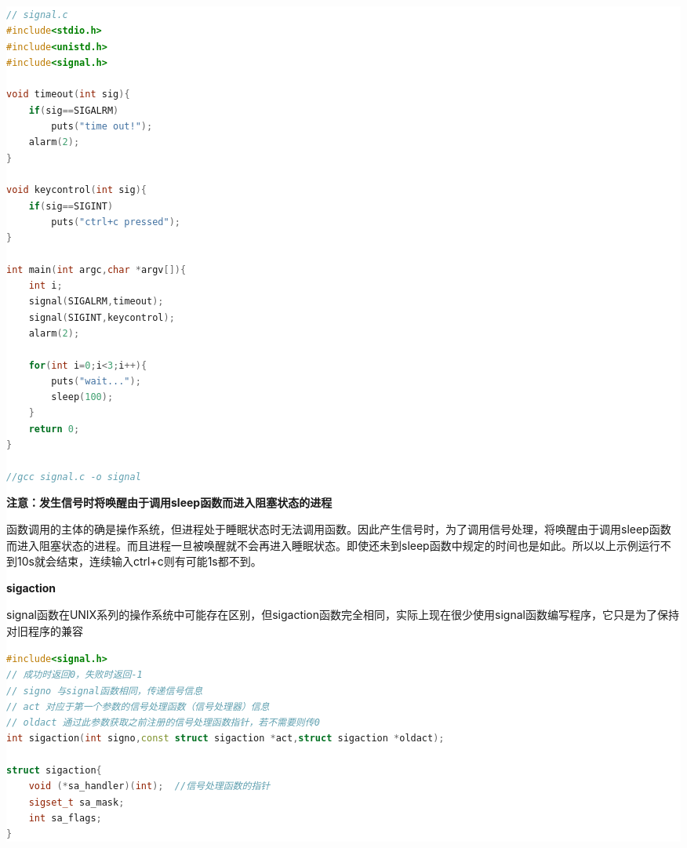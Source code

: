 ```cpp
// signal.c
#include<stdio.h>
#include<unistd.h>
#include<signal.h>

void timeout(int sig){
    if(sig==SIGALRM)
        puts("time out!");
    alarm(2);
}

void keycontrol(int sig){
    if(sig==SIGINT)
        puts("ctrl+c pressed");
}

int main(int argc,char *argv[]){
    int i;
    signal(SIGALRM,timeout);
    signal(SIGINT,keycontrol);
    alarm(2);

    for(int i=0;i<3;i++){
        puts("wait...");
        sleep(100);
    }
    return 0;
}

//gcc signal.c -o signal
```

**注意：发生信号时将唤醒由于调用sleep函数而进入阻塞状态的进程**

函数调用的主体的确是操作系统，但进程处于睡眠状态时无法调用函数。因此产生信号时，为了调用信号处理，将唤醒由于调用sleep函数而进入阻塞状态的进程。而且进程一旦被唤醒就不会再进入睡眠状态。即使还未到sleep函数中规定的时间也是如此。所以以上示例运行不到10s就会结束，连续输入ctrl+c则有可能1s都不到。

**sigaction**

signal函数在UNIX系列的操作系统中可能存在区别，但sigaction函数完全相同，实际上现在很少使用signal函数编写程序，它只是为了保持对旧程序的兼容

```cpp
#include<signal.h>
// 成功时返回0，失败时返回-1
// signo 与signal函数相同，传递信号信息
// act 对应于第一个参数的信号处理函数（信号处理器）信息
// oldact 通过此参数获取之前注册的信号处理函数指针，若不需要则传0
int sigaction(int signo,const struct sigaction *act,struct sigaction *oldact);

struct sigaction{
    void (*sa_handler)(int);  //信号处理函数的指针
    sigset_t sa_mask;
    int sa_flags;
}
```
